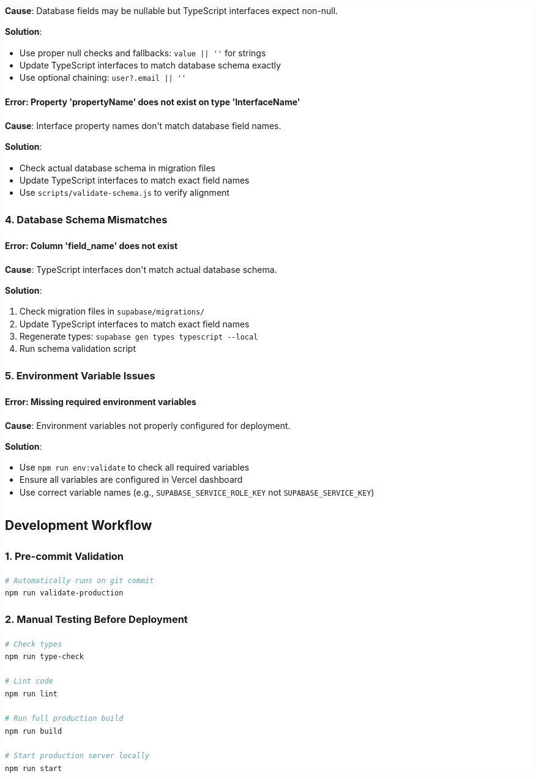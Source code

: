 **Cause**: Database fields may be nullable but TypeScript interfaces expect non-null.

**Solution**:

- Use proper null checks and fallbacks: `value || ''` for strings
- Update TypeScript interfaces to match database schema exactly
- Use optional chaining: `user?.email || ''`

#### Error: Property 'propertyName' does not exist on type 'InterfaceName'

**Cause**: Interface property names don't match database field names.

**Solution**:

- Check actual database schema in migration files
- Update TypeScript interfaces to match exact field names
- Use `scripts/validate-schema.js` to verify alignment

### 4. **Database Schema Mismatches**

#### Error: Column 'field_name' does not exist

**Cause**: TypeScript interfaces don't match actual database schema.

**Solution**:

1. Check migration files in `supabase/migrations/`
2. Update TypeScript interfaces to match exact field names
3. Regenerate types: `supabase gen types typescript --local`
4. Run schema validation script

### 5. **Environment Variable Issues**

#### Error: Missing required environment variables

**Cause**: Environment variables not properly configured for deployment.

**Solution**:

- Use `npm run env:validate` to check all required variables
- Ensure all variables are configured in Vercel dashboard
- Use correct variable names (e.g., `SUPABASE_SERVICE_ROLE_KEY` not `SUPABASE_SERVICE_KEY`)

## Development Workflow

### 1. **Pre-commit Validation**

```bash
# Automatically runs on git commit
npm run validate-production
```

### 2. **Manual Testing Before Deployment**

```bash
# Check types
npm run type-check

# Lint code
npm run lint

# Run full production build
npm run build

# Start production server locally
npm run start
```
